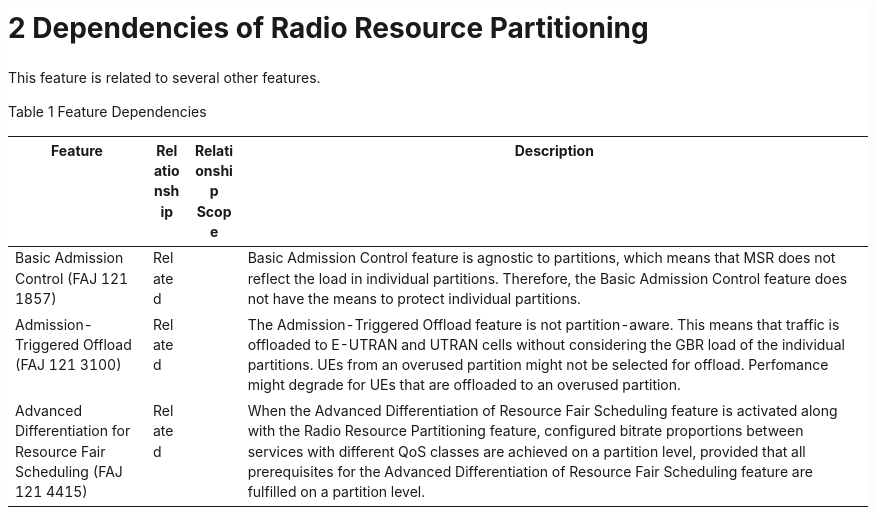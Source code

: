 # 2 Dependencies of Radio Resource Partitioning

This feature is related to several other features.

Table 1   Feature Dependencies

| Feature                                                                                                  | Relationship   | Relationship Scope   | Description                                                                                                                                                                                                                                                                                                                                                                                                                                                                                                                                                                                                                                                                                                                                                                                                                                                                                                                                                             |
|----------------------------------------------------------------------------------------------------------|----------------|----------------------|-------------------------------------------------------------------------------------------------------------------------------------------------------------------------------------------------------------------------------------------------------------------------------------------------------------------------------------------------------------------------------------------------------------------------------------------------------------------------------------------------------------------------------------------------------------------------------------------------------------------------------------------------------------------------------------------------------------------------------------------------------------------------------------------------------------------------------------------------------------------------------------------------------------------------------------------------------------------------|
| Basic Admission Control (FAJ 121                                 1857)                                   | Related        |                      | Basic Admission Control feature is agnostic to partitions,             which means that MSR does not reflect the load in individual partitions. Therefore, the             Basic Admission Control feature does not have the means to protect individual             partitions.                                                                                                                                                                                                                                                                                                                                                                                                                                                                                                                                                                                                                                                                                        |
| Admission-Triggered Offload​ (FAJ 121                                 3100)                              | Related        |                      | The Admission-Triggered Offload feature is not partition-aware. This means that traffic             is offloaded to E-UTRAN and UTRAN cells without considering the GBR load of the             individual partitions. UEs from an overused partition might not be selected for offload.             Perfomance might degrade for UEs that are offloaded to an overused partition.                                                                                                                                                                                                                                                                                                                                                                                                                                                                                                                                                                                      |
| Advanced Differentiation for Resource Fair                                     Scheduling (FAJ 121 4415) | Related        |                      | When the Advanced Differentiation of Resource Fair Scheduling feature is activated along             with the Radio Resource Partitioning feature, configured bitrate proportions between             services with different QoS classes are achieved on a partition level, provided that all             prerequisites for the Advanced Differentiation of Resource Fair Scheduling feature are             fulfilled on a partition level.                                                                                                                                                                                                                                                                                                                                                                                                                                                                                                                           |